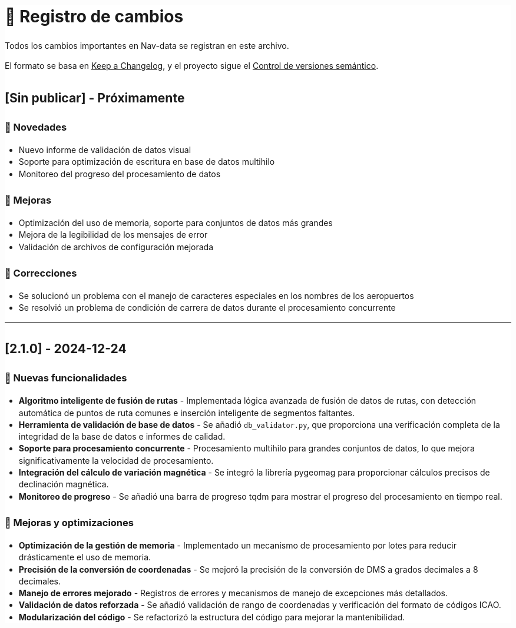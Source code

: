 # 📝 Registro de cambios

Todos los cambios importantes en Nav-data se registran en este archivo.

El formato se basa en [Keep a Changelog](https://keepachangelog.com/zh-CN/1.0.0/),
y el proyecto sigue el [Control de versiones semántico](https://semver.org/lang/zh-CN/).

## [Sin publicar] - Próximamente

### 🚀 Novedades
- Nuevo informe de validación de datos visual
- Soporte para optimización de escritura en base de datos multihilo
- Monitoreo del progreso del procesamiento de datos

### 🔧 Mejoras
- Optimización del uso de memoria, soporte para conjuntos de datos más grandes
- Mejora de la legibilidad de los mensajes de error
- Validación de archivos de configuración mejorada

### 🐛 Correcciones
- Se solucionó un problema con el manejo de caracteres especiales en los nombres de los aeropuertos
- Se resolvió un problema de condición de carrera de datos durante el procesamiento concurrente

---

## [2.1.0] - 2024-12-24

### 🚀 Nuevas funcionalidades
- **Algoritmo inteligente de fusión de rutas** - Implementada lógica avanzada de fusión de datos de rutas, con detección automática de puntos de ruta comunes e inserción inteligente de segmentos faltantes.
- **Herramienta de validación de base de datos** - Se añadió `db_validator.py`, que proporciona una verificación completa de la integridad de la base de datos e informes de calidad.
- **Soporte para procesamiento concurrente** - Procesamiento multihilo para grandes conjuntos de datos, lo que mejora significativamente la velocidad de procesamiento.
- **Integración del cálculo de variación magnética** - Se integró la librería pygeomag para proporcionar cálculos precisos de declinación magnética.
- **Monitoreo de progreso** - Se añadió una barra de progreso tqdm para mostrar el progreso del procesamiento en tiempo real.

### 🔧 Mejoras y optimizaciones
- **Optimización de la gestión de memoria** - Implementado un mecanismo de procesamiento por lotes para reducir drásticamente el uso de memoria.
- **Precisión de la conversión de coordenadas** - Se mejoró la precisión de la conversión de DMS a grados decimales a 8 decimales.
- **Manejo de errores mejorado** - Registros de errores y mecanismos de manejo de excepciones más detallados.
- **Validación de datos reforzada** - Se añadió validación de rango de coordenadas y verificación del formato de códigos ICAO.
- **Modularización del código** - Se refactorizó la estructura del código para mejorar la mantenibilidad.
